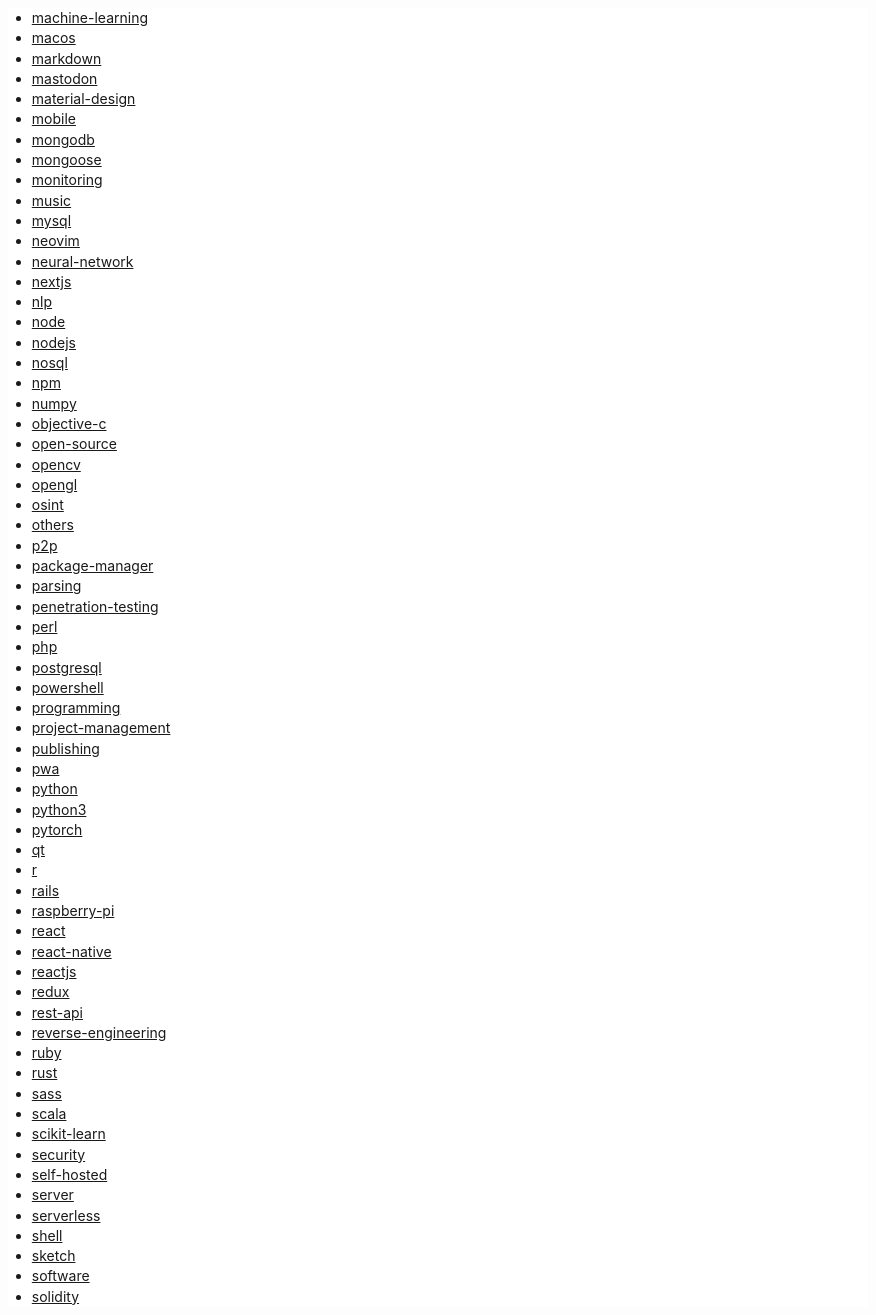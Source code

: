 - [machine-learning](#machine-learning)
- [macos](#macos)
- [markdown](#markdown)
- [mastodon](#mastodon)
- [material-design](#material-design)
- [mobile](#mobile)
- [mongodb](#mongodb)
- [mongoose](#mongoose)
- [monitoring](#monitoring)
- [music](#music)
- [mysql](#mysql)
- [neovim](#neovim)
- [neural-network](#neural-network)
- [nextjs](#nextjs)
- [nlp](#nlp)
- [node](#node)
- [nodejs](#nodejs)
- [nosql](#nosql)
- [npm](#npm)
- [numpy](#numpy)
- [objective-c](#objective-c)
- [open-source](#open-source)
- [opencv](#opencv)
- [opengl](#opengl)
- [osint](#osint)
- [others](#others)
- [p2p](#p2p)
- [package-manager](#package-manager)
- [parsing](#parsing)
- [penetration-testing](#penetration-testing)
- [perl](#perl)
- [php](#php)
- [postgresql](#postgresql)
- [powershell](#powershell)
- [programming](#programming)
- [project-management](#project-management)
- [publishing](#publishing)
- [pwa](#pwa)
- [python](#python)
- [python3](#python3)
- [pytorch](#pytorch)
- [qt](#qt)
- [r](#r)
- [rails](#rails)
- [raspberry-pi](#raspberry-pi)
- [react](#react)
- [react-native](#react-native)
- [reactjs](#reactjs)
- [redux](#redux)
- [rest-api](#rest-api)
- [reverse-engineering](#reverse-engineering)
- [ruby](#ruby)
- [rust](#rust)
- [sass](#sass)
- [scala](#scala)
- [scikit-learn](#scikit-learn)
- [security](#security)
- [self-hosted](#self-hosted)
- [server](#server)
- [serverless](#serverless)
- [shell](#shell)
- [sketch](#sketch)
- [software](#software)
- [solidity](#solidity)